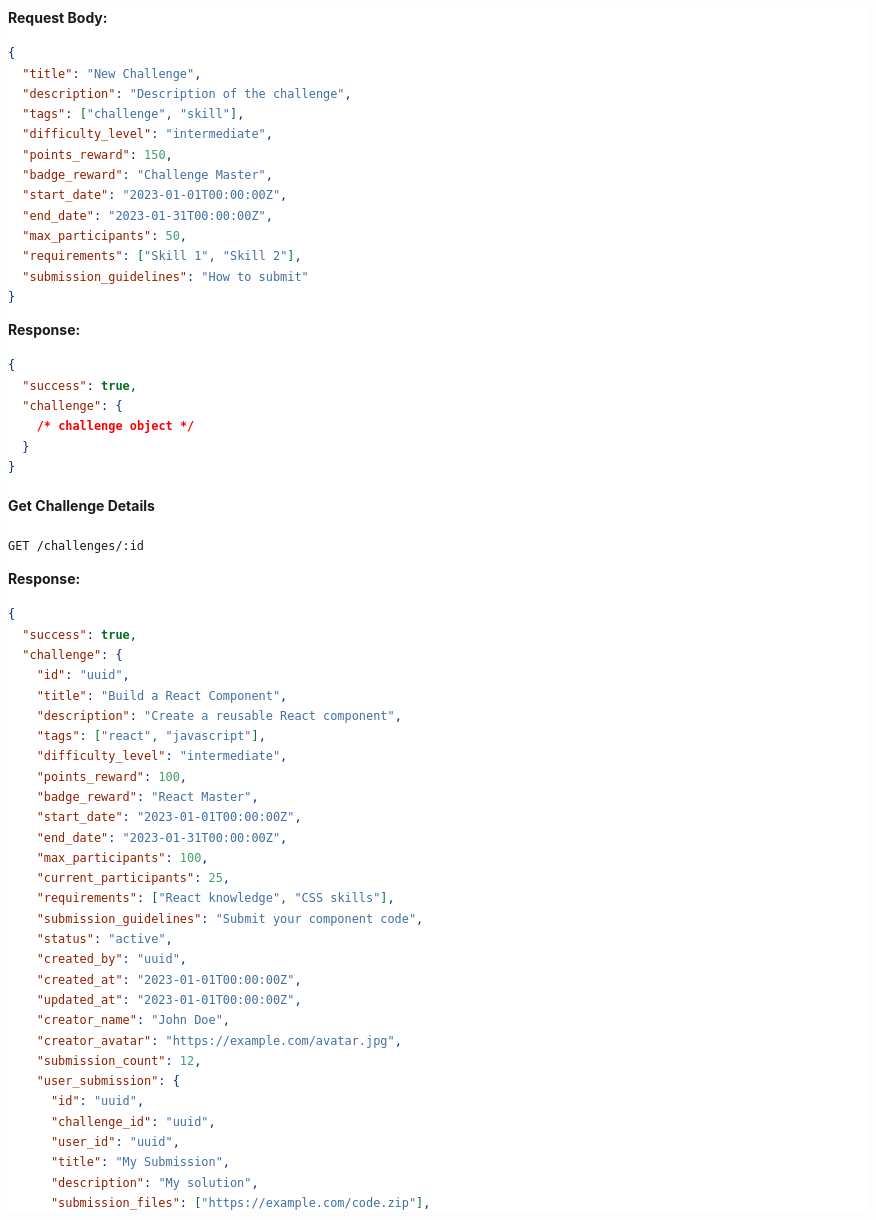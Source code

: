**Request Body:**

```json
{
  "title": "New Challenge",
  "description": "Description of the challenge",
  "tags": ["challenge", "skill"],
  "difficulty_level": "intermediate",
  "points_reward": 150,
  "badge_reward": "Challenge Master",
  "start_date": "2023-01-01T00:00:00Z",
  "end_date": "2023-01-31T00:00:00Z",
  "max_participants": 50,
  "requirements": ["Skill 1", "Skill 2"],
  "submission_guidelines": "How to submit"
}
```

**Response:**

```json
{
  "success": true,
  "challenge": {
    /* challenge object */
  }
}
```

#### Get Challenge Details

```
GET /challenges/:id
```

**Response:**

```json
{
  "success": true,
  "challenge": {
    "id": "uuid",
    "title": "Build a React Component",
    "description": "Create a reusable React component",
    "tags": ["react", "javascript"],
    "difficulty_level": "intermediate",
    "points_reward": 100,
    "badge_reward": "React Master",
    "start_date": "2023-01-01T00:00:00Z",
    "end_date": "2023-01-31T00:00:00Z",
    "max_participants": 100,
    "current_participants": 25,
    "requirements": ["React knowledge", "CSS skills"],
    "submission_guidelines": "Submit your component code",
    "status": "active",
    "created_by": "uuid",
    "created_at": "2023-01-01T00:00:00Z",
    "updated_at": "2023-01-01T00:00:00Z",
    "creator_name": "John Doe",
    "creator_avatar": "https://example.com/avatar.jpg",
    "submission_count": 12,
    "user_submission": {
      "id": "uuid",
      "challenge_id": "uuid",
      "user_id": "uuid",
      "title": "My Submission",
      "description": "My solution",
      "submission_files": ["https://example.com/code.zip"],
```